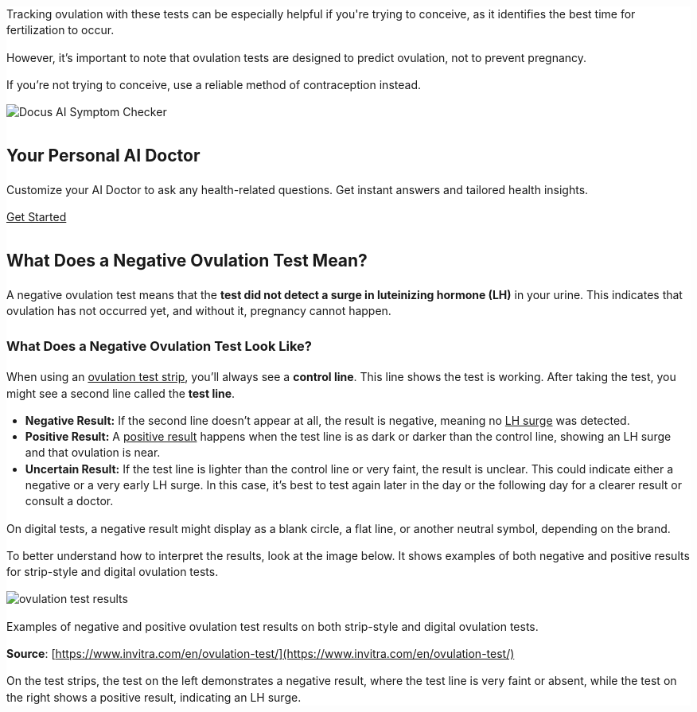 Tracking ovulation with these tests can be especially helpful if you're trying to conceive, as it identifies the best time for fertilization to occur.

However, it’s important to note that ovulation tests are designed to predict ovulation, not to prevent pregnancy.

If you’re not trying to conceive, use a reliable method of contraception instead.

![Docus AI Symptom Checker](https://docus.ai/_next/image?url=%2Fimages%2Fdark-assistant.png&w=3840&q=100)

## Your Personal AI Doctor

Customize your AI Doctor to ask any health-related questions. Get instant answers and tailored health insights.

[Get Started](https://docus.ai/ai-doctor)

## What Does a Negative Ovulation Test Mean?

A negative ovulation test means that the **test did not detect a surge in luteinizing hormone (LH)** in your urine. This indicates that ovulation has not occurred yet, and without it, pregnancy cannot happen.

### What Does a Negative Ovulation Test Look Like?

When using an [ovulation test strip](https://docus.ai/knowledge-base/ovulation-test-strips), you’ll always see a **control line**. This line shows the test is working. After taking the test, you might see a second line called the **test line**.

- **Negative Result:** If the second line doesn’t appear at all, the result is negative, meaning no [LH surge](https://docus.ai/knowledge-base/lh-surge) was detected.
- **Positive Result:** A [positive result](https://docus.ai/knowledge-base/decoding-positive-ovulation-test) happens when the test line is as dark or darker than the control line, showing an LH surge and that ovulation is near.
- **Uncertain Result:** If the test line is lighter than the control line or very faint, the result is unclear. This could indicate either a negative or a very early LH surge. In this case, it’s best to test again later in the day or the following day for a clearer result or consult a doctor.

On digital tests, a negative result might display as a blank circle, a flat line, or another neutral symbol, depending on the brand.

To better understand how to interpret the results, look at the image below. It shows examples of both negative and positive results for strip-style and digital ovulation tests.

![ovulation test results](https://docus.ai/_next/image?url=https%3A%2F%2Fdocus-live-cms-storage-us.s3.amazonaws.com%2Fproduct_guide%2Fimages%2Fsections%2F748279f1692dcc130d1149805e3d66ee.png&w=3840&q=100)

Examples of negative and positive ovulation test results on both strip-style and digital ovulation tests.

**Source**: [https://www.invitra.com/en/ovulation-test/](https://www.invitra.com/en/ovulation-test/)

On the test strips, the test on the left demonstrates a negative result, where the test line is very faint or absent, while the test on the right shows a positive result, indicating an LH surge.
